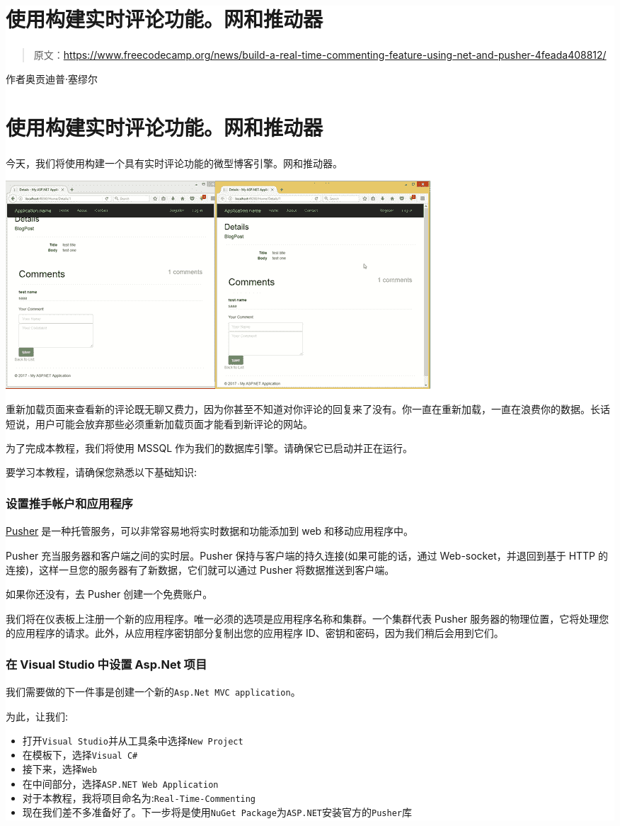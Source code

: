 # 使用构建实时评论功能。网和推动器

> 原文：<https://www.freecodecamp.org/news/build-a-real-time-commenting-feature-using-net-and-pusher-4feada408812/>

作者奥贡迪普·塞缪尔

# 使用构建实时评论功能。网和推动器

今天，我们将使用构建一个具有实时评论功能的微型博客引擎。网和推动器。

![0*dk8lZiI7UJOq2eLs](img/067fe783dabca70a58c254835bdb6774.png)

重新加载页面来查看新的评论既无聊又费力，因为你甚至不知道对你评论的回复来了没有。你一直在重新加载，一直在浪费你的数据。长话短说，用户可能会放弃那些必须重新加载页面才能看到新评论的网站。

为了完成本教程，我们将使用 MSSQL 作为我们的数据库引擎。请确保它已启动并正在运行。

要学习本教程，请确保您熟悉以下基础知识:

### 设置推手帐户和应用程序

[Pusher](https://pusher.com/) 是一种托管服务，可以非常容易地将实时数据和功能添加到 web 和移动应用程序中。

Pusher 充当服务器和客户端之间的实时层。Pusher 保持与客户端的持久连接(如果可能的话，通过 Web-socket，并退回到基于 HTTP 的连接)，这样一旦您的服务器有了新数据，它们就可以通过 Pusher 将数据推送到客户端。

如果你还没有，去 Pusher 创建一个免费账户。

我们将在仪表板上注册一个新的应用程序。唯一必须的选项是应用程序名称和集群。一个集群代表 Pusher 服务器的物理位置，它将处理您的应用程序的请求。此外，从应用程序密钥部分复制出您的应用程序 ID、密钥和密码，因为我们稍后会用到它们。

### 在 Visual Studio 中设置 Asp.Net 项目

我们需要做的下一件事是创建一个新的`Asp.Net MVC application`。

为此，让我们:

*   打开`Visual Studio`并从工具条中选择`New Project`
*   在模板下，选择`Visual C#`
*   接下来，选择`Web`
*   在中间部分，选择`ASP.NET Web Application`
*   对于本教程，我将项目命名为:`Real-Time-Commenting`
*   现在我们差不多准备好了。下一步将是使用`NuGet Package`为`ASP.NET`安装官方的`Pusher`库
